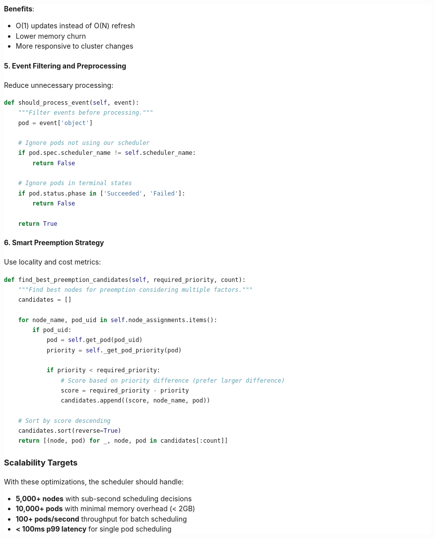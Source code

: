 **Benefits**:
- O(1) updates instead of O(N) refresh
- Lower memory churn
- More responsive to cluster changes

#### 5. Event Filtering and Preprocessing
Reduce unnecessary processing:
```python
def should_process_event(self, event):
    """Filter events before processing."""
    pod = event['object']
    
    # Ignore pods not using our scheduler
    if pod.spec.scheduler_name != self.scheduler_name:
        return False
    
    # Ignore pods in terminal states
    if pod.status.phase in ['Succeeded', 'Failed']:
        return False
    
    return True
```

#### 6. Smart Preemption Strategy
Use locality and cost metrics:
```python
def find_best_preemption_candidates(self, required_priority, count):
    """Find best nodes for preemption considering multiple factors."""
    candidates = []
    
    for node_name, pod_uid in self.node_assignments.items():
        if pod_uid:
            pod = self.get_pod(pod_uid)
            priority = self._get_pod_priority(pod)
            
            if priority < required_priority:
                # Score based on priority difference (prefer larger difference)
                score = required_priority - priority
                candidates.append((score, node_name, pod))
    
    # Sort by score descending
    candidates.sort(reverse=True)
    return [(node, pod) for _, node, pod in candidates[:count]]
```

### Scalability Targets
With these optimizations, the scheduler should handle:
- **5,000+ nodes** with sub-second scheduling decisions
- **10,000+ pods** with minimal memory overhead (< 2GB)
- **100+ pods/second** throughput for batch scheduling
- **< 100ms p99 latency** for single pod scheduling
